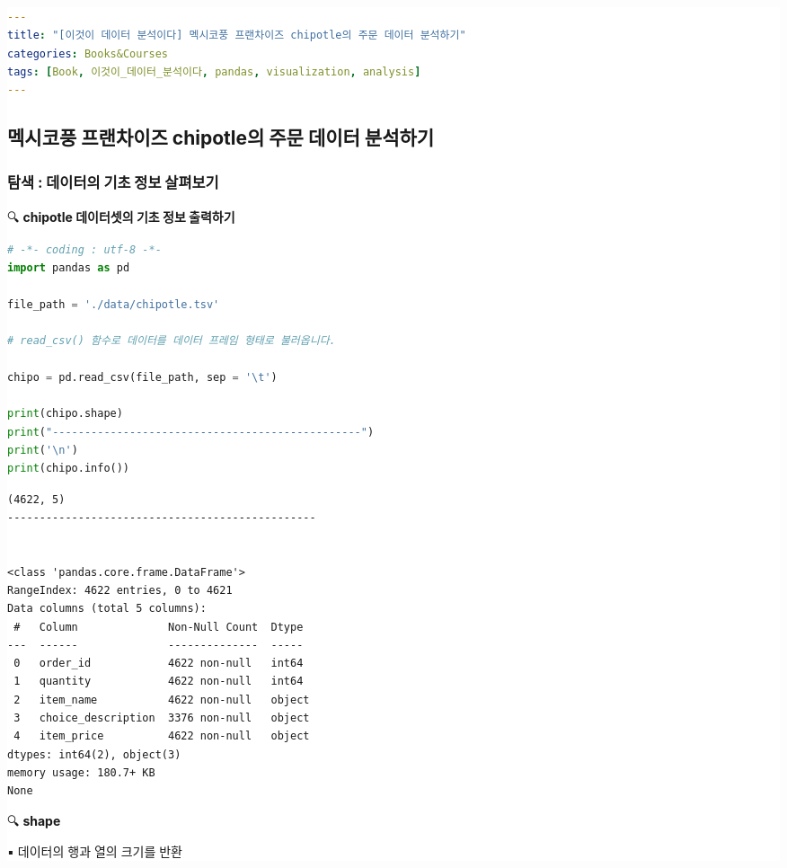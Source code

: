 ```yaml
---
title: "[이것이 데이터 분석이다] 멕시코풍 프랜차이즈 chipotle의 주문 데이터 분석하기"
categories: Books&Courses
tags: [Book, 이것이_데이터_분석이다, pandas, visualization, analysis]
---
```


## 멕시코풍 프랜차이즈 chipotle의 주문 데이터 분석하기

### 탐색 : 데이터의 기초 정보 살펴보기

🔍 **chipotle 데이터셋의 기초 정보 출력하기**


```python
# -*- coding : utf-8 -*-
import pandas as pd 

file_path = './data/chipotle.tsv'

# read_csv() 함수로 데이터를 데이터 프레임 형태로 불러옵니다. 

chipo = pd.read_csv(file_path, sep = '\t')

print(chipo.shape)
print("------------------------------------------------")
print('\n')
print(chipo.info())
```

    (4622, 5)
    ------------------------------------------------
    
    
    <class 'pandas.core.frame.DataFrame'>
    RangeIndex: 4622 entries, 0 to 4621
    Data columns (total 5 columns):
     #   Column              Non-Null Count  Dtype 
    ---  ------              --------------  ----- 
     0   order_id            4622 non-null   int64 
     1   quantity            4622 non-null   int64 
     2   item_name           4622 non-null   object
     3   choice_description  3376 non-null   object
     4   item_price          4622 non-null   object
    dtypes: int64(2), object(3)
    memory usage: 180.7+ KB
    None
    

🔍 **shape**

▪ 데이터의 행과 열의 크기를 반환
